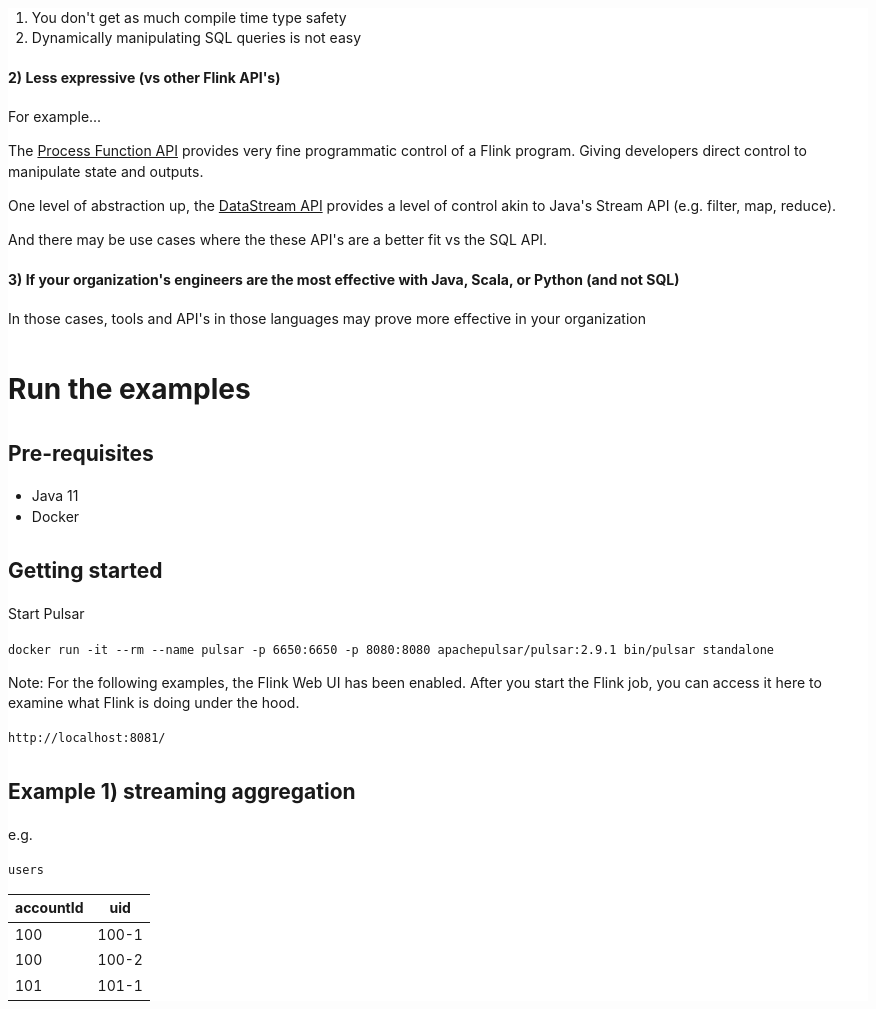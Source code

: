 1. You don't get as much compile time type safety
2. Dynamically manipulating SQL queries is not easy

#### 2) Less expressive (vs other Flink API's)
For example...

The [Process Function API](https://nightlies.apache.org/flink/flink-docs-master/docs/dev/python/datastream/operators/process_function/)
provides very fine programmatic control of a Flink program. Giving developers direct control to manipulate state and
outputs.

One level of abstraction up, the [DataStream API](https://nightlies.apache.org/flink/flink-docs-release-1.16/docs/dev/datastream/overview/)
provides a level of control akin to Java's Stream API (e.g. filter, map, reduce).

And there may be use cases where the these API's are a better fit vs the SQL API.

#### 3) If your organization's engineers are the most effective with Java, Scala, or Python (and not SQL)
In those cases, tools and API's in those languages may prove more effective in your organization 

# Run the examples

## Pre-requisites
- Java 11
- Docker

## Getting started

Start Pulsar
```
docker run -it --rm --name pulsar -p 6650:6650 -p 8080:8080 apachepulsar/pulsar:2.9.1 bin/pulsar standalone
```

Note: For the following examples, the Flink Web UI has been enabled. After you start the Flink job, you can access it
here to examine what Flink is doing under the hood.
```
http://localhost:8081/
```

## Example 1) streaming aggregation

e.g.

`users`

| accountId | uid   |
|-----------|-------|
| 100       | 100-1 |
| 100       | 100-2 |
| 101       | 101-1 |
